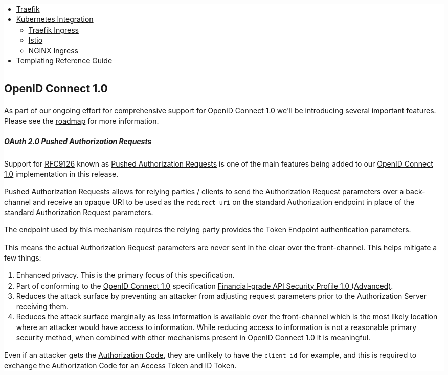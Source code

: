   - [Traefik](https://63d20934fa12200009e12cbf--authelia-staging.netlify.app/integration/proxies/traefik/)
- [Kubernetes Integration](https://63d20934fa12200009e12cbf--authelia-staging.netlify.app/integration/kubernetes/introduction/)
  - [Traefik Ingress](https://63d20934fa12200009e12cbf--authelia-staging.netlify.app/integration/kubernetes/traefik-ingress/)
  - [Istio](https://63d20934fa12200009e12cbf--authelia-staging.netlify.app/integration/kubernetes/istio/)
  - [NGINX Ingress](https://63d20934fa12200009e12cbf--authelia-staging.netlify.app/integration/kubernetes/nginx-ingress/)
- [Templating Reference Guide](https://63d20934fa12200009e12cbf--authelia-staging.netlify.app/reference/guides/templating/)

## OpenID Connect 1.0

As part of our ongoing effort for comprehensive support for [OpenID Connect 1.0] we'll be introducing several important
features. Please see the [roadmap](../../roadmap/active/openid-connect.md) for more information.

##### OAuth 2.0 Pushed Authorization Requests

Support for [RFC9126] known as [Pushed Authorization Requests] is one of the main features being added to our
[OpenID Connect 1.0] implementation in this release.

[Pushed Authorization Requests] allows for relying parties / clients to send the Authorization Request parameters over a
back-channel and receive an opaque URI to be used as the `redirect_uri` on the standard Authorization endpoint in place
of the standard Authorization Request parameters.

The endpoint used by this mechanism requires the relying party provides the Token Endpoint authentication parameters.

This means the actual Authorization Request parameters are never sent in the clear over the front-channel. This helps
mitigate a few things:

1. Enhanced privacy. This is the primary focus of this specification.
2. Part of conforming to the [OpenID Connect 1.0] specification [Financial-grade API Security Profile 1.0 (Advanced)].
3. Reduces the attack surface by preventing an attacker from adjusting request parameters prior to the Authorization
   Server receiving them.
4. Reduces the attack surface marginally as less information is available over the front-channel which is the most
   likely location where an attacker would have access to information. While reducing access to information is not
   a reasonable primary security method, when combined with other mechanisms present in [OpenID Connect 1.0] it is
   meaningful.

Even if an attacker gets the [Authorization Code], they are unlikely to have the `client_id` for example, and this is
required to exchange the [Authorization Code] for an [Access Token] and ID Token.


[RFC7636]: https://datatracker.ietf.org/doc/html/rfc7636
[RFC9126]: https://datatracker.ietf.org/doc/html/rfc9126
[Proof Key for Code Exchange]: https://oauth.net/2/pkce/
[Access Token]: https://oauth.net/2/access-tokens/
[Authorization Code]: https://oauth.net/2/grant-types/authorization-code/
[Financial-grade API Security Profile 1.0 (Advanced)]: https://openid.net/specs/openid-financial-api-part-2-1_0.html
[OpenID Connect 1.0]: https://openid.net/
[OpenID Connect 1.0]: https://openid.net/
[Pushed Authorization Requests]: https://oauth.net/2/pushed-authorization-requests/